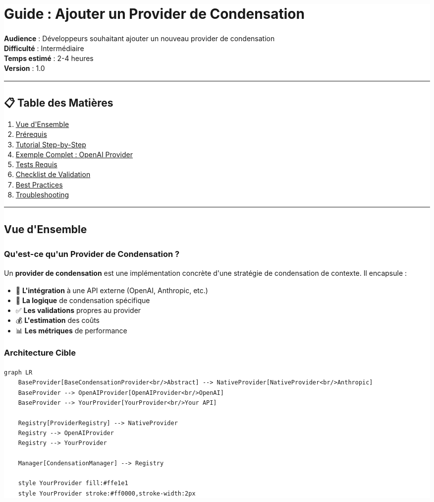 # Guide : Ajouter un Provider de Condensation

**Audience** : Développeurs souhaitant ajouter un nouveau provider de condensation  
**Difficulté** : Intermédiaire  
**Temps estimé** : 2-4 heures  
**Version** : 1.0  

---

## 📋 Table des Matières

1. [Vue d'Ensemble](#vue-densemble)
2. [Prérequis](#prérequis)
3. [Tutorial Step-by-Step](#tutorial-step-by-step)
4. [Exemple Complet : OpenAI Provider](#exemple-complet--openai-provider)
5. [Tests Requis](#tests-requis)
6. [Checklist de Validation](#checklist-de-validation)
7. [Best Practices](#best-practices)
8. [Troubleshooting](#troubleshooting)

---

## Vue d'Ensemble

### Qu'est-ce qu'un Provider de Condensation ?

Un **provider de condensation** est une implémentation concrète d'une stratégie de condensation de contexte. Il encapsule :

- 🔌 **L'intégration** à une API externe (OpenAI, Anthropic, etc.)
- 🎯 **La logique** de condensation spécifique
- ✅ **Les validations** propres au provider
- 💰 **L'estimation** des coûts
- 📊 **Les métriques** de performance

### Architecture Cible

```mermaid
graph LR
    BaseProvider[BaseCondensationProvider<br/>Abstract] --> NativeProvider[NativeProvider<br/>Anthropic]
    BaseProvider --> OpenAIProvider[OpenAIProvider<br/>OpenAI]
    BaseProvider --> YourProvider[YourProvider<br/>Your API]
    
    Registry[ProviderRegistry] --> NativeProvider
    Registry --> OpenAIProvider
    Registry --> YourProvider
    
    Manager[CondensationManager] --> Registry
    
    style YourProvider fill:#ffe1e1
    style YourProvider stroke:#ff0000,stroke-width:2px
```
